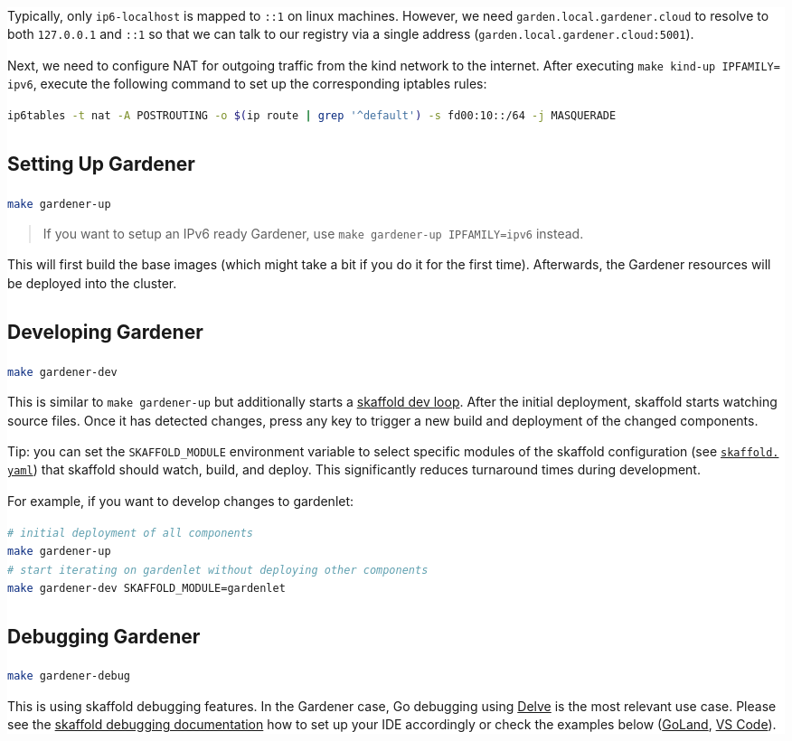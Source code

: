 Typically, only `ip6-localhost` is mapped to `::1` on linux machines.
However, we need `garden.local.gardener.cloud` to resolve to both `127.0.0.1` and `::1` so that we can talk to our registry via a single address (`garden.local.gardener.cloud:5001`).

Next, we need to configure NAT for outgoing traffic from the kind network to the internet.
After executing `make kind-up IPFAMILY=ipv6`, execute the following command to set up the corresponding iptables rules:

```bash
ip6tables -t nat -A POSTROUTING -o $(ip route | grep '^default') -s fd00:10::/64 -j MASQUERADE
```

## Setting Up Gardener

```bash
make gardener-up
```

> If you want to setup an IPv6 ready Gardener, use `make gardener-up IPFAMILY=ipv6` instead.

This will first build the base images (which might take a bit if you do it for the first time).
Afterwards, the Gardener resources will be deployed into the cluster.

## Developing Gardener

```bash
make gardener-dev
```

This is similar to `make gardener-up` but additionally starts a [skaffold dev loop](https://skaffold.dev/docs/workflows/dev/).
After the initial deployment, skaffold starts watching source files.
Once it has detected changes, press any key to trigger a new build and deployment of the changed components.

Tip: you can set the `SKAFFOLD_MODULE` environment variable to select specific modules of the skaffold configuration (see [`skaffold.yaml`](../../skaffold.yaml)) that skaffold should watch, build, and deploy.
This significantly reduces turnaround times during development.

For example, if you want to develop changes to gardenlet:

```bash
# initial deployment of all components
make gardener-up
# start iterating on gardenlet without deploying other components
make gardener-dev SKAFFOLD_MODULE=gardenlet
```

## Debugging Gardener

```bash
make gardener-debug
```

This is using skaffold debugging features. In the Gardener case, Go debugging using [Delve](https://github.com/go-delve/delve) is the most relevant use case.
Please see the [skaffold debugging documentation](https://skaffold.dev/docs/workflows/debug/) how to set up your IDE accordingly or check the examples below ([GoLand](#debugging-in-goland), [VS Code](#debugging-in-vs-code)).
